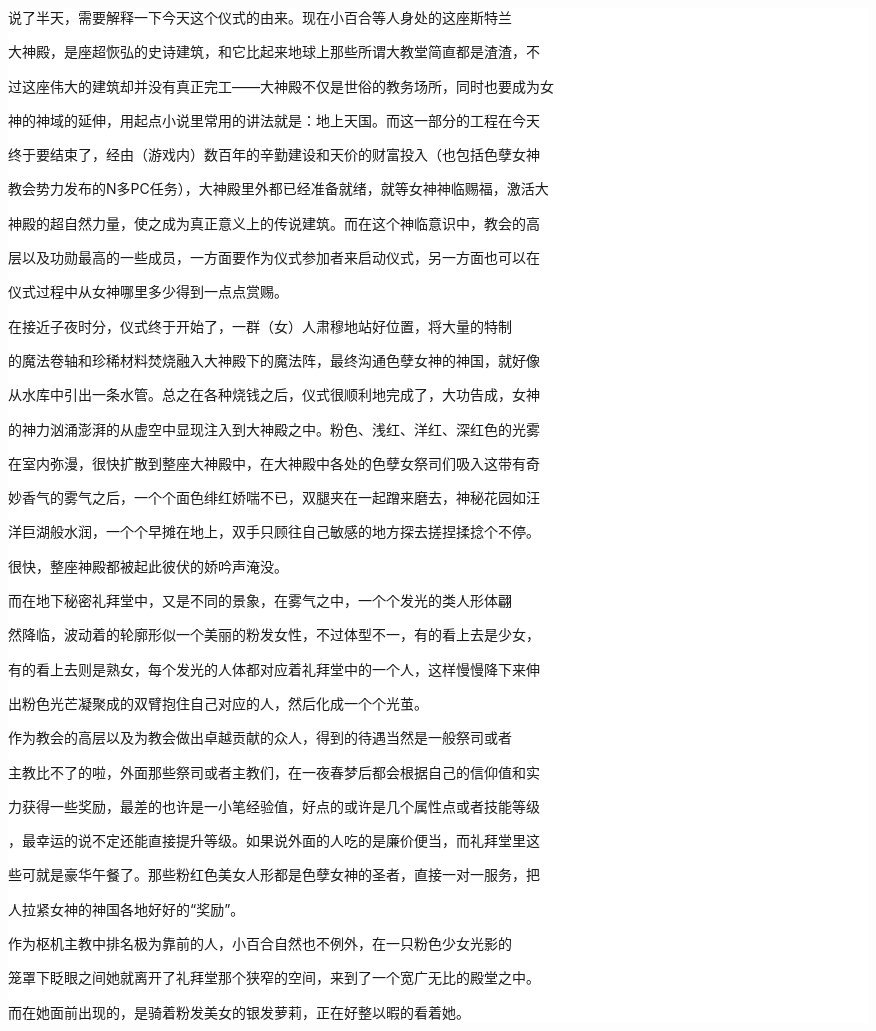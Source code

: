 

说了半天，需要解释一下今天这个仪式的由来。现在小百合等人身处的这座斯特兰

大神殿，是座超恢弘的史诗建筑，和它比起来地球上那些所谓大教堂简直都是渣渣，不

过这座伟大的建筑却并没有真正完工——大神殿不仅是世俗的教务场所，同时也要成为女

神的神域的延伸，用起点小说里常用的讲法就是：地上天国。而这一部分的工程在今天

终于要结束了，经由（游戏内）数百年的辛勤建设和天价的财富投入（也包括色孽女神

教会势力发布的N多PC任务），大神殿里外都已经准备就绪，就等女神神临赐福，激活大

神殿的超自然力量，使之成为真正意义上的传说建筑。而在这个神临意识中，教会的高

层以及功勋最高的一些成员，一方面要作为仪式参加者来启动仪式，另一方面也可以在

仪式过程中从女神哪里多少得到一点点赏赐。

在接近子夜时分，仪式终于开始了，一群（女）人肃穆地站好位置，将大量的特制

的魔法卷轴和珍稀材料焚烧融入大神殿下的魔法阵，最终沟通色孽女神的神国，就好像

从水库中引出一条水管。总之在各种烧钱之后，仪式很顺利地完成了，大功告成，女神

的神力汹涌澎湃的从虚空中显现注入到大神殿之中。粉色、浅红、洋红、深红色的光雾

在室内弥漫，很快扩散到整座大神殿中，在大神殿中各处的色孽女祭司们吸入这带有奇

妙香气的雾气之后，一个个面色绯红娇喘不已，双腿夹在一起蹭来磨去，神秘花园如汪

洋巨湖般水润，一个个早摊在地上，双手只顾往自己敏感的地方探去搓捏揉捻个不停。

很快，整座神殿都被起此彼伏的娇吟声淹没。

而在地下秘密礼拜堂中，又是不同的景象，在雾气之中，一个个发光的类人形体翩

然降临，波动着的轮廓形似一个美丽的粉发女性，不过体型不一，有的看上去是少女，

有的看上去则是熟女，每个发光的人体都对应着礼拜堂中的一个人，这样慢慢降下来伸

出粉色光芒凝聚成的双臂抱住自己对应的人，然后化成一个个光茧。



作为教会的高层以及为教会做出卓越贡献的众人，得到的待遇当然是一般祭司或者

主教比不了的啦，外面那些祭司或者主教们，在一夜春梦后都会根据自己的信仰值和实

力获得一些奖励，最差的也许是一小笔经验值，好点的或许是几个属性点或者技能等级

，最幸运的说不定还能直接提升等级。如果说外面的人吃的是廉价便当，而礼拜堂里这

些可就是豪华午餐了。那些粉红色美女人形都是色孽女神的圣者，直接一对一服务，把

人拉紧女神的神国各地好好的“奖励”。



作为枢机主教中排名极为靠前的人，小百合自然也不例外，在一只粉色少女光影的

笼罩下眨眼之间她就离开了礼拜堂那个狭窄的空间，来到了一个宽广无比的殿堂之中。

而在她面前出现的，是骑着粉发美女的银发萝莉，正在好整以暇的看着她。


